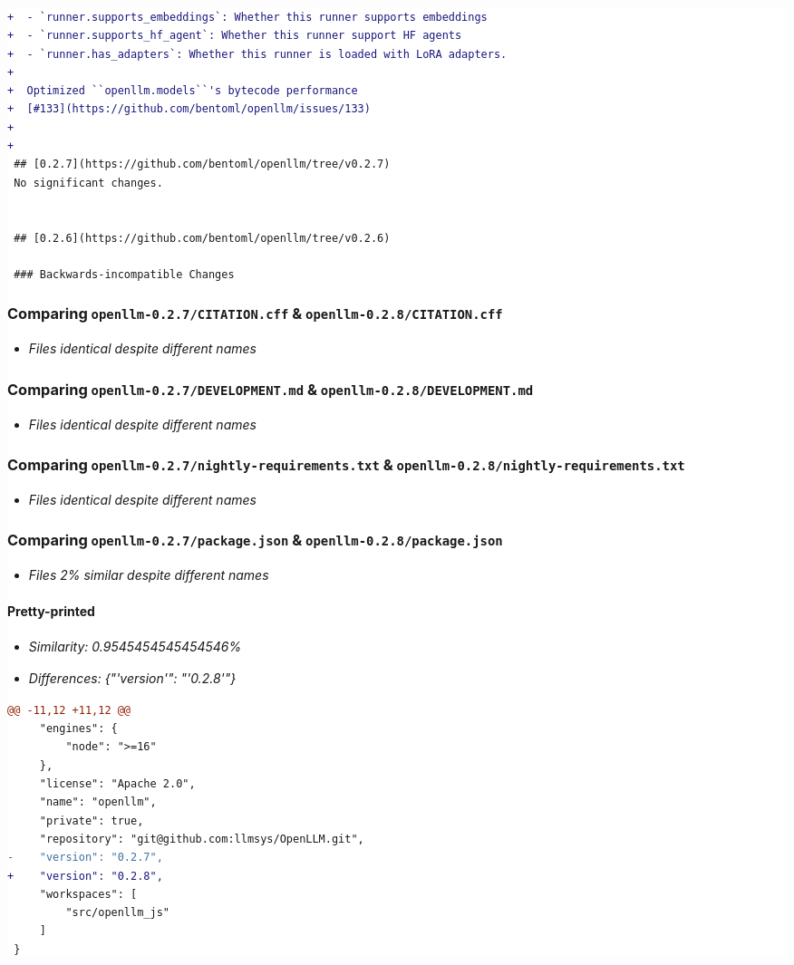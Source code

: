 ```diff
+  - `runner.supports_embeddings`: Whether this runner supports embeddings
+  - `runner.supports_hf_agent`: Whether this runner support HF agents
+  - `runner.has_adapters`: Whether this runner is loaded with LoRA adapters.
+
+  Optimized ``openllm.models``'s bytecode performance
+  [#133](https://github.com/bentoml/openllm/issues/133)
+
+
 ## [0.2.7](https://github.com/bentoml/openllm/tree/v0.2.7)
 No significant changes.
 
 
 ## [0.2.6](https://github.com/bentoml/openllm/tree/v0.2.6)
 
 ### Backwards-incompatible Changes
```

### Comparing `openllm-0.2.7/CITATION.cff` & `openllm-0.2.8/CITATION.cff`

 * *Files identical despite different names*

### Comparing `openllm-0.2.7/DEVELOPMENT.md` & `openllm-0.2.8/DEVELOPMENT.md`

 * *Files identical despite different names*

### Comparing `openllm-0.2.7/nightly-requirements.txt` & `openllm-0.2.8/nightly-requirements.txt`

 * *Files identical despite different names*

### Comparing `openllm-0.2.7/package.json` & `openllm-0.2.8/package.json`

 * *Files 2% similar despite different names*

#### Pretty-printed

 * *Similarity: 0.9545454545454546%*

 * *Differences: {"'version'": "'0.2.8'"}*

```diff
@@ -11,12 +11,12 @@
     "engines": {
         "node": ">=16"
     },
     "license": "Apache 2.0",
     "name": "openllm",
     "private": true,
     "repository": "git@github.com:llmsys/OpenLLM.git",
-    "version": "0.2.7",
+    "version": "0.2.8",
     "workspaces": [
         "src/openllm_js"
     ]
 }
```
